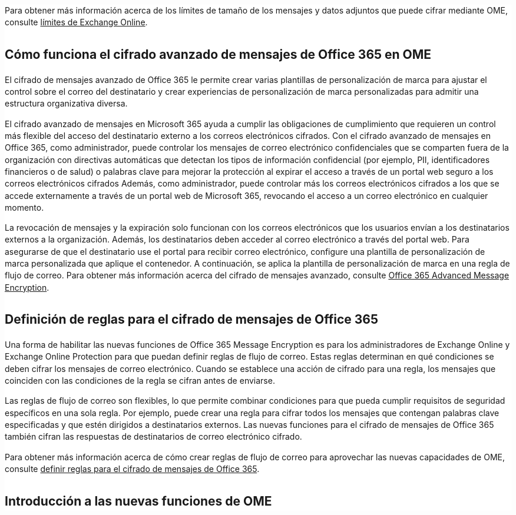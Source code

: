 Para obtener más información acerca de los límites de tamaño de los mensajes y datos adjuntos que puede cifrar mediante OME, consulte [límites de Exchange Online](https://technet.microsoft.com/library/exchange-online-limits.aspx).

## <a name="how-office-365-advanced-message-encryption-works-on-top-of-ome"></a>Cómo funciona el cifrado avanzado de mensajes de Office 365 en OME

El cifrado de mensajes avanzado de Office 365 le permite crear varias plantillas de personalización de marca para ajustar el control sobre el correo del destinatario y crear experiencias de personalización de marca personalizadas para admitir una estructura organizativa diversa.

El cifrado avanzado de mensajes en Microsoft 365 ayuda a cumplir las obligaciones de cumplimiento que requieren un control más flexible del acceso del destinatario externo a los correos electrónicos cifrados. Con el cifrado avanzado de mensajes en Office 365, como administrador, puede controlar los mensajes de correo electrónico confidenciales que se comparten fuera de la organización con directivas automáticas que detectan los tipos de información confidencial (por ejemplo, PII, identificadores financieros o de salud) o palabras clave para mejorar la protección al expirar el acceso a través de un portal web seguro a los correos electrónicos cifrados Además, como administrador, puede controlar más los correos electrónicos cifrados a los que se accede externamente a través de un portal web de Microsoft 365, revocando el acceso a un correo electrónico en cualquier momento.

La revocación de mensajes y la expiración solo funcionan con los correos electrónicos que los usuarios envían a los destinatarios externos a la organización. Además, los destinatarios deben acceder al correo electrónico a través del portal web. Para asegurarse de que el destinatario use el portal para recibir correo electrónico, configure una plantilla de personalización de marca personalizada que aplique el contenedor. A continuación, se aplica la plantilla de personalización de marca en una regla de flujo de correo. Para obtener más información acerca del cifrado de mensajes avanzado, consulte [Office 365 Advanced Message Encryption](ome-advanced-message-encryption.md).

## <a name="defining-rules-for-office-365-message-encryption"></a>Definición de reglas para el cifrado de mensajes de Office 365

Una forma de habilitar las nuevas funciones de Office 365 Message Encryption es para los administradores de Exchange Online y Exchange Online Protection para que puedan definir reglas de flujo de correo. Estas reglas determinan en qué condiciones se deben cifrar los mensajes de correo electrónico. Cuando se establece una acción de cifrado para una regla, los mensajes que coinciden con las condiciones de la regla se cifran antes de enviarse.

Las reglas de flujo de correo son flexibles, lo que permite combinar condiciones para que pueda cumplir requisitos de seguridad específicos en una sola regla. Por ejemplo, puede crear una regla para cifrar todos los mensajes que contengan palabras clave especificadas y que estén dirigidos a destinatarios externos. Las nuevas funciones para el cifrado de mensajes de Office 365 también cifran las respuestas de destinatarios de correo electrónico cifrado.

Para obtener más información acerca de cómo crear reglas de flujo de correo para aprovechar las nuevas capacidades de OME, consulte [definir reglas para el cifrado de mensajes de Office 365](define-mail-flow-rules-to-encrypt-email.md).

## <a name="get-started-with-the-new-ome-capabilities"></a>Introducción a las nuevas funciones de OME
